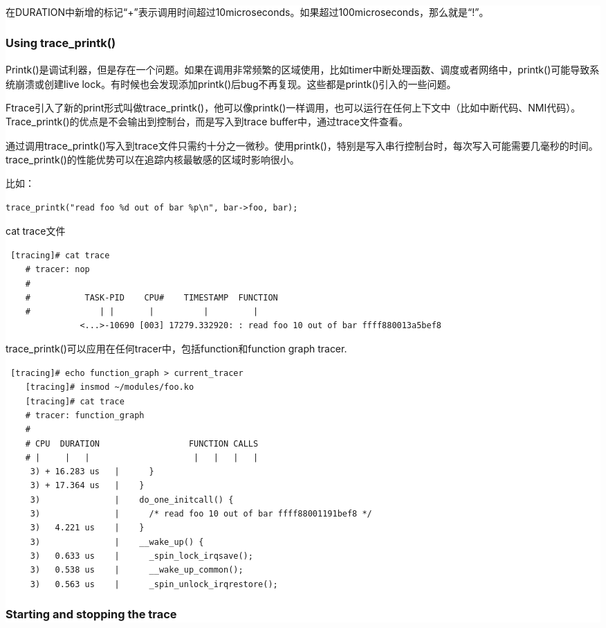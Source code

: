 在DURATION中新增的标记“+”表示调用时间超过10microseconds。如果超过100microseconds，那么就是“!”。   
   
   
   
### Using trace_printk()   
Printk()是调试利器，但是存在一个问题。如果在调用非常频繁的区域使用，比如timer中断处理函数、调度或者网络中，printk()可能导致系统崩溃或创建live lock。有时候也会发现添加printk()后bug不再复现。这些都是printk()引入的一些问题。   
   
Ftrace引入了新的print形式叫做trace_printk()，他可以像printk()一样调用，也可以运行在任何上下文中（比如中断代码、NMI代码）。Trace_printk()的优点是不会输出到控制台，而是写入到trace buffer中，通过trace文件查看。   
   
通过调用trace_printk()写入到trace文件只需约十分之一微秒。使用printk()，特别是写入串行控制台时，每次写入可能需要几毫秒的时间。trace_printk()的性能优势可以在追踪内核最敏感的区域时影响很小。   
   
   
   
比如：   
   
```   
trace_printk("read foo %d out of bar %p\n", bar->foo, bar);   
```   
   
cat trace文件   
   
```   
 [tracing]# cat trace   
    # tracer: nop   
    #   
    #           TASK-PID    CPU#    TIMESTAMP  FUNCTION   
    #              | |       |          |         |   
               <...>-10690 [003] 17279.332920: : read foo 10 out of bar ffff880013a5bef8   
```   
   
trace_printk()可以应用在任何tracer中，包括function和function graph tracer.   
   
   
```   
 [tracing]# echo function_graph > current_tracer   
    [tracing]# insmod ~/modules/foo.ko   
    [tracing]# cat trace   
    # tracer: function_graph   
    #   
    # CPU  DURATION                  FUNCTION CALLS   
    # |     |   |                     |   |   |   |   
     3) + 16.283 us   |      }   
     3) + 17.364 us   |    }   
     3)               |    do_one_initcall() {   
     3)               |      /* read foo 10 out of bar ffff88001191bef8 */   
     3)   4.221 us    |    }   
     3)               |    __wake_up() {   
     3)   0.633 us    |      _spin_lock_irqsave();   
     3)   0.538 us    |      __wake_up_common();   
     3)   0.563 us    |      _spin_unlock_irqrestore();   
```   
   
### Starting and stopping the trace   
   
   